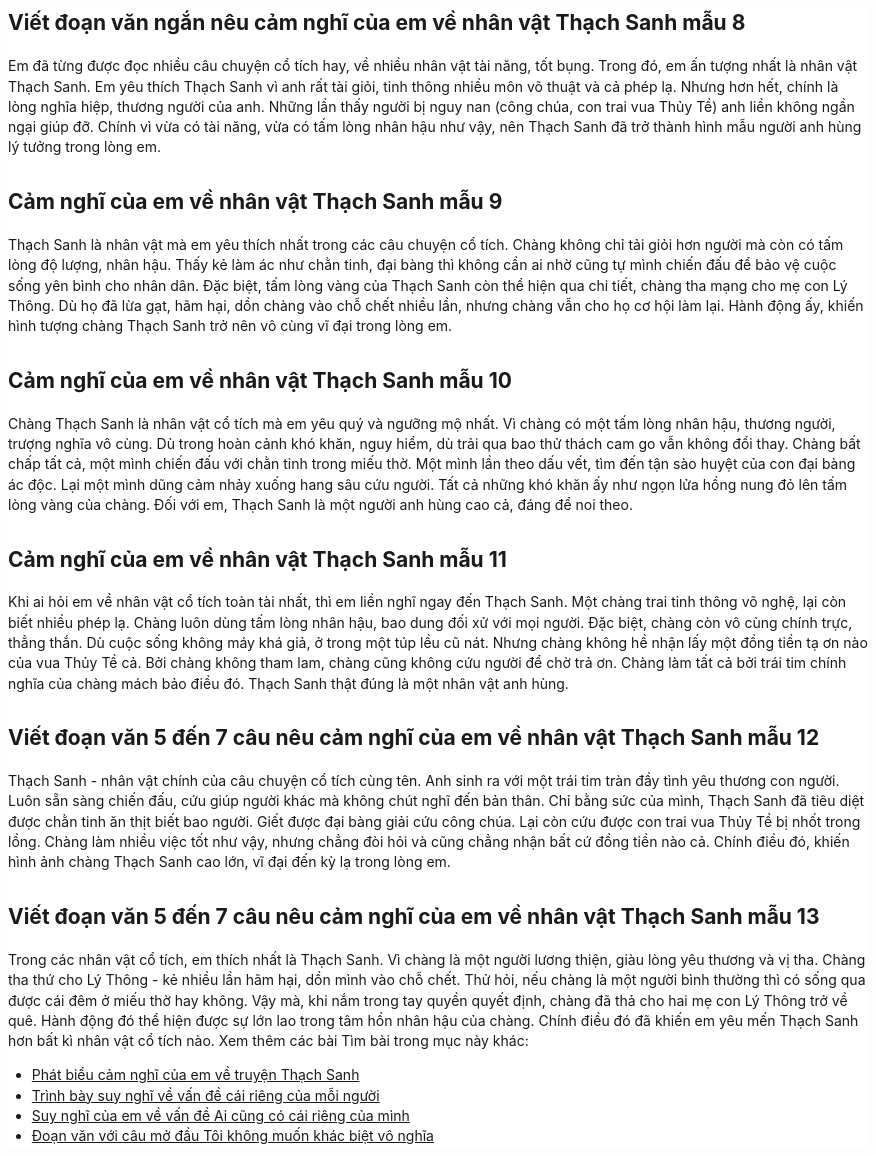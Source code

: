 ## **Viết đoạn văn ngắn nêu cảm nghĩ của em về nhân vật Thạch Sanh mẫu 8**
Em đã từng được đọc nhiều câu chuyện cổ tích hay, về nhiều nhân vật tài năng, tốt bụng. Trong đó, em ấn tượng nhất là nhân vật Thạch Sanh. Em yêu thích Thạch Sanh vì anh rất tài giỏi, tinh thông nhiều môn võ thuật và cả phép lạ. Nhưng hơn hết, chính là lòng nghĩa hiệp, thương người của anh. Những lần thấy người bị nguy nan \(công chúa, con trai vua Thủy Tề\) anh liền không ngần ngại giúp đỡ. Chính vì vừa có tài năng, vừa có tấm lòng nhân hậu như vậy, nên Thạch Sanh đã trở thành hình mẫu người anh hùng lý tưởng trong lòng em.
## **Cảm nghĩ của em về nhân vật Thạch Sanh mẫu 9**
Thạch Sanh là nhân vật mà em yêu thích nhất trong các câu chuyện cổ tích. Chàng không chỉ tải giỏi hơn người mà còn có tấm lòng độ lượng, nhân hậu. Thấy kẻ làm ác như chằn tinh, đại bàng thì không cần ai nhờ cũng tự mình chiến đấu để bảo vệ cuộc sống yên bình cho nhân dân. Đặc biệt, tấm lòng vàng của Thạch Sanh còn thể hiện qua chi tiết, chàng tha mạng cho mẹ con Lý Thông. Dù họ đã lừa gạt, hãm hại, dồn chàng vào chỗ chết nhiều lần, nhưng chàng vẫn cho họ cơ hội làm lại. Hành động ấy, khiến hình tượng chàng Thạch Sanh trở nên vô cùng vĩ đại trong lòng em.
## **Cảm nghĩ của em về nhân vật Thạch Sanh mẫu 10**
Chàng Thạch Sanh là nhân vật cổ tích mà em yêu quý và ngưỡng mộ nhất. Vì chàng có một tấm lòng nhân hậu, thương người, trượng nghĩa vô cùng. Dù trong hoàn cảnh khó khăn, nguy hiểm, dù trải qua bao thử thách cam go vẫn không đổi thay. Chàng bất chấp tất cả, một mình chiến đấu với chằn tinh trong miếu thờ. Một mình lần theo dấu vết, tìm đến tận sào huyệt của con đại bàng ác độc. Lại một mình dũng cảm nhảy xuống hang sâu cứu người. Tất cả những khó khăn ấy như ngọn lửa hồng nung đỏ lên tấm lòng vàng của chàng. Đối với em, Thạch Sanh là một người anh hùng cao cả, đáng để noi theo.
## **Cảm nghĩ của em về nhân vật Thạch Sanh mẫu 11**
Khi ai hỏi em về nhân vật cổ tích toàn tài nhất, thì em liền nghĩ ngay đến Thạch Sanh. Một chàng trai tinh thông võ nghệ, lại còn biết nhiều phép lạ. Chàng luôn dùng tấm lòng nhân hậu, bao dung đối xử với mọi người. Đặc biệt, chàng còn vô cùng chính trực, thẳng thắn. Dù cuộc sống không máy khá giả, ở trong một túp lều cũ nát. Nhưng chàng không hề nhận lấy một đồng tiền tạ ơn nào của vua Thủy Tề cả. Bởi chàng không tham lam, chàng cũng không cứu người để chờ trả ơn. Chàng làm tất cả bởi trái tim chính nghĩa của chàng mách bảo điều đó. Thạch Sanh thật đúng là một nhân vật anh hùng.
## **Viết đoạn văn 5 đến 7 câu nêu cảm nghĩ của em về nhân vật Thạch Sanh mẫu 12**
Thạch Sanh - nhân vật chính của câu chuyện cổ tích cùng tên. Anh sinh ra với một trái tim tràn đầy tình yêu thương con người. Luôn sẵn sàng chiến đấu, cứu giúp người khác mà không chút nghĩ đến bản thân. Chỉ bằng sức của mình, Thạch Sanh đã tiêu diệt được chằn tinh ăn thịt biết bao người. Giết được đại bàng giải cứu công chúa. Lại còn cứu được con trai vua Thủy Tề bị nhốt trong lồng. Chàng làm nhiều việc tốt như vậy, nhưng chẳng đòi hỏi và cũng chẳng nhận bất cứ đồng tiền nào cả. Chính điều đó, khiến hình ảnh chàng Thạch Sanh cao lớn, vĩ đại đến kỳ lạ trong lòng em.
## **Viết đoạn văn 5 đến 7 câu nêu cảm nghĩ của em về nhân vật Thạch Sanh mẫu 13**
Trong các nhân vật cổ tích, em thích nhất là Thạch Sanh. Vì chàng là một người lương thiện, giàu lòng yêu thương và vị tha. Chàng tha thứ cho Lý Thông - kẻ nhiều lần hãm hại, dồn mình vào chỗ chết. Thử hỏi, nếu chàng là một người bình thường thì có sống qua được cái đêm ở miếu thờ hay không. Vậy mà, khi nắm trong tay quyền quyết định, chàng đã thả cho hai mẹ con Lý Thông trở về quê. Hành động đó thể hiện được sự lớn lao trong tâm hồn nhân hậu của chàng. Chính điều đó đã khiến em yêu mến Thạch Sanh hơn bất kì nhân vật cổ tích nào.
Xem thêm các bài Tìm bài trong mục này khác:
  * [Phát biểu cảm nghĩ của em về truyện Thạch Sanh](</phat-bieu-cam-nghi-cua-em-ve-truyen-thach-sanh-162706>)
  * [Trình bày suy nghĩ về vấn đề cái riêng của mỗi người](</trinh-bay-suy-nghi-cua-em-ve-van-de-ai-cung-co-cai-rieng-cua-minh-256966>)
  * [Suy nghĩ của em về vấn đề Ai cũng có cái riêng của mình](</trinh-bay-suy-nghi-cua-em-ve-van-de-ai-cung-co-cai-rieng-cua-minh-ngan-gon-256967>)
  * [Đoạn văn với câu mở đầu Tôi không muốn khác biệt vô nghĩa](</hay-viet-tiep-doan-van-voi-cau-mo-dau-toi-khong-muon-khac-biet-vo-nghia-256976>)

